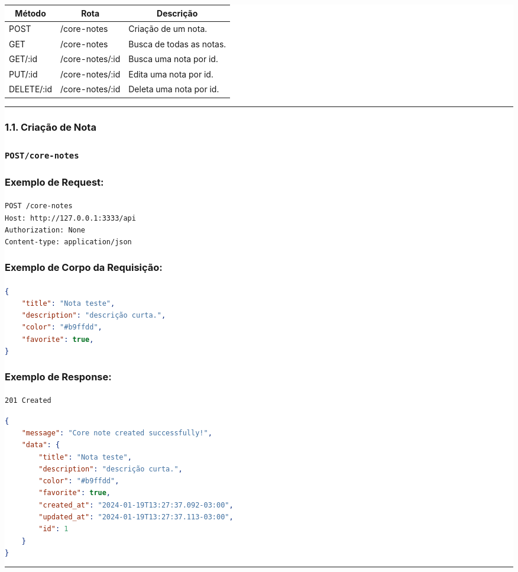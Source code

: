 | Método   | Rota       | Descrição                               |
|----------|------------|-----------------------------------------|
| POST | /core-notes | Criação de um nota.|
| GET | /core-notes | Busca de todas as notas. |
| GET/:id | /core-notes/:id | Busca uma nota por id. |
| PUT/:id | /core-notes/:id | Edita uma nota por id. |
| DELETE/:id | /core-notes/:id | Deleta uma nota por id. |

---

### 1.1. **Criação de Nota**

### `POST/core-notes`

### Exemplo de Request:
```
POST /core-notes
Host: http://127.0.0.1:3333/api
Authorization: None
Content-type: application/json
```

### Exemplo de Corpo da Requisição:
```json
{
	"title": "Nota teste",
    "description": "descrição curta.",
    "color": "#b9ffdd",
    "favorite": true,
}
```

### Exemplo de Response:
```
201 Created
```

```json
{
	"message": "Core note created successfully!",
	"data": {
		"title": "Nota teste",
        "description": "descrição curta.",
        "color": "#b9ffdd",
        "favorite": true,
		"created_at": "2024-01-19T13:27:37.092-03:00",
		"updated_at": "2024-01-19T13:27:37.113-03:00",
		"id": 1
	}
}
```

---